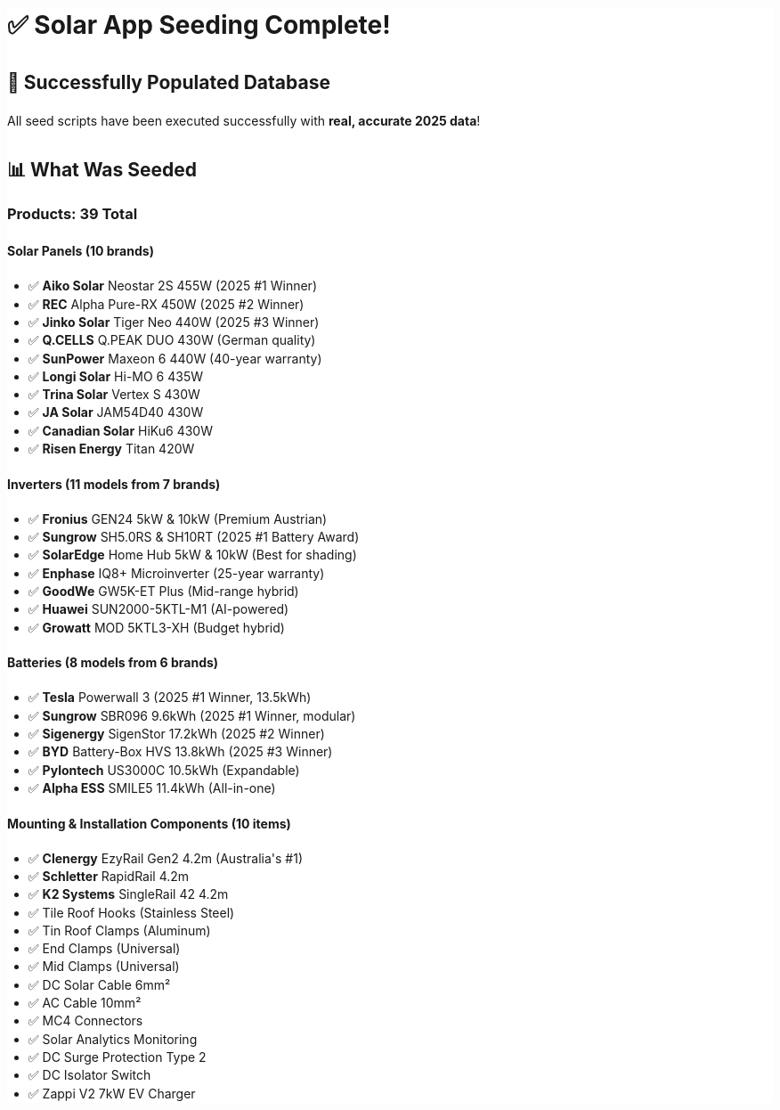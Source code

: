 # ✅ Solar App Seeding Complete!

## 🎉 Successfully Populated Database

All seed scripts have been executed successfully with **real, accurate 2025 data**!

## 📊 What Was Seeded

### Products: **39 Total**

#### Solar Panels (10 brands)
- ✅ **Aiko Solar** Neostar 2S 455W (2025 #1 Winner)
- ✅ **REC** Alpha Pure-RX 450W (2025 #2 Winner)
- ✅ **Jinko Solar** Tiger Neo 440W (2025 #3 Winner)
- ✅ **Q.CELLS** Q.PEAK DUO 430W (German quality)
- ✅ **SunPower** Maxeon 6 440W (40-year warranty)
- ✅ **Longi Solar** Hi-MO 6 435W
- ✅ **Trina Solar** Vertex S 430W
- ✅ **JA Solar** JAM54D40 430W
- ✅ **Canadian Solar** HiKu6 430W
- ✅ **Risen Energy** Titan 420W

#### Inverters (11 models from 7 brands)
- ✅ **Fronius** GEN24 5kW & 10kW (Premium Austrian)
- ✅ **Sungrow** SH5.0RS & SH10RT (2025 #1 Battery Award)
- ✅ **SolarEdge** Home Hub 5kW & 10kW (Best for shading)
- ✅ **Enphase** IQ8+ Microinverter (25-year warranty)
- ✅ **GoodWe** GW5K-ET Plus (Mid-range hybrid)
- ✅ **Huawei** SUN2000-5KTL-M1 (AI-powered)
- ✅ **Growatt** MOD 5KTL3-XH (Budget hybrid)

#### Batteries (8 models from 6 brands)
- ✅ **Tesla** Powerwall 3 (2025 #1 Winner, 13.5kWh)
- ✅ **Sungrow** SBR096 9.6kWh (2025 #1 Winner, modular)
- ✅ **Sigenergy** SigenStor 17.2kWh (2025 #2 Winner)
- ✅ **BYD** Battery-Box HVS 13.8kWh (2025 #3 Winner)
- ✅ **Pylontech** US3000C 10.5kWh (Expandable)
- ✅ **Alpha ESS** SMILE5 11.4kWh (All-in-one)

#### Mounting & Installation Components (10 items)
- ✅ **Clenergy** EzyRail Gen2 4.2m (Australia's #1)
- ✅ **Schletter** RapidRail 4.2m
- ✅ **K2 Systems** SingleRail 42 4.2m
- ✅ Tile Roof Hooks (Stainless Steel)
- ✅ Tin Roof Clamps (Aluminum)
- ✅ End Clamps (Universal)
- ✅ Mid Clamps (Universal)
- ✅ DC Solar Cable 6mm²
- ✅ AC Cable 10mm²
- ✅ MC4 Connectors
- ✅ Solar Analytics Monitoring
- ✅ DC Surge Protection Type 2
- ✅ DC Isolator Switch
- ✅ Zappi V2 7kW EV Charger
